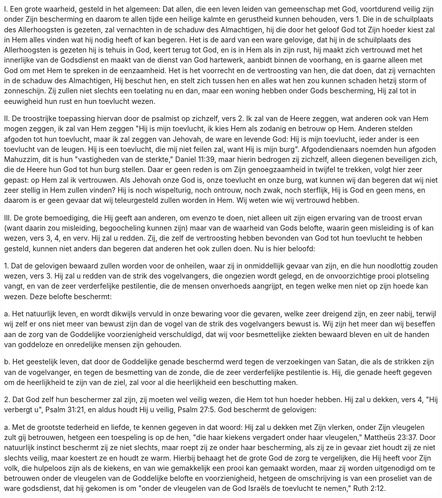 I. Een grote waarheid, gesteld in het algemeen: Dat allen, die een leven leiden van gemeenschap met God, voortdurend veilig zijn onder Zijn bescherming en daarom te allen tijde een heilige kalmte en gerustheid kunnen behouden, vers 1. Die in de schuilplaats des Allerhoogsten is gezeten, zal vernachten in de schaduw des Almachtigen, hij die door het geloof God tot Zijn hoeder kiest zal in Hem alles vinden wat hij nodig heeft of kan begeren. Het is de aard van een ware gelovige, dat hij in de schuilplaats des Allerhoogsten is gezeten hij is tehuis in God, keert terug tot God, en is in Hem als in zijn rust, hij maakt zich vertrouwd met het innerlijke van de Godsdienst en maakt van de dienst van God hartewerk, aanbidt binnen de voorhang, en is gaarne alleen met God om met Hem te spreken in de eenzaamheid. Het is het voorrecht en de vertroosting van hen, die dat doen, dat zij vernachten in de schaduw des Almachtigen, Hij beschut hen, en stelt zich tussen hen en alles wat hen zou kunnen schaden hetzij storm of zonneschijn. Zij zullen niet slechts een toelating nu en dan, maar een woning hebben onder Gods bescherming, Hij zal tot in eeuwigheid hun rust en hun toevlucht wezen.

II. De troostrijke toepassing hiervan door de psalmist op zichzelf, vers 2. Ik zal van de Heere zeggen, wat anderen ook van Hem mogen zeggen, ik zal van Hem zeggen "Hij is mijn toevlucht, ik kies Hem als zodanig en betrouw op Hem. Anderen stelden afgoden tot hun toevlucht, maar ik zal zeggen van Jehovah, de ware en levende God: Hij is mijn toevlucht, ieder ander is een toevlucht van de leugen. Hij is een toevlucht, die mij niet feilen zal, want Hij is mijn burg". Afgodendienaars noemden hun afgoden Mahuzzim, dit is hun "vastigheden van de sterkte," Daniel 11:39, maar hierin bedrogen zij zichzelf, alleen diegenen beveiligen zich, die de Heere hun God tot hun burg stellen. Daar er geen reden is om Zijn genoegzaamheid in twijfel te trekken, volgt hier zeer gepast: op Hem zal ik vertrouwen. Als Jehovah onze God is, onze toevlucht en onze burg, wat kunnen wij dan begeren dat wij niet zeer stellig in Hem zullen vinden? Hij is noch wispelturig, noch ontrouw, noch zwak, noch sterflijk, Hij is God en geen mens, en daarom is er geen gevaar dat wij teleurgesteld zullen worden in Hem. Wij weten wie wij vertrouwd hebben.

III. De grote bemoediging, die Hij geeft aan anderen, om evenzo te doen, niet alleen uit zijn eigen ervaring van de troost ervan (want daarin zou misleiding, begoocheling kunnen zijn) maar van de waarheid van Gods belofte, waarin geen misleiding is of kan wezen, vers 3, 4, en verv. Hij zal u redden. Zij, die zelf de vertroosting hebben bevonden van God tot hun toevlucht te hebben gesteld, kunnen niet anders dan begeren dat anderen het ook zullen doen. Nu is hier beloofd:

1\. Dat de gelovigen bewaard zullen worden voor de onheilen, waar zij in onmiddellijk gevaar van zijn, en die hun noodlottig zouden wezen, vers 3. Hij zal u redden van de strik des vogelvangers, die ongezien wordt gelegd, en de onvoorzichtige prooi plotseling vangt, en van de zeer verderfelijke pestilentie, die de mensen onverhoeds aangrijpt, en tegen welke men niet op zijn hoede kan wezen. Deze belofte beschermt: 

a. Het natuurlijk leven, en wordt dikwijls vervuld in onze bewaring voor die gevaren, welke zeer dreigend zijn, en zeer nabij, terwijl wij zelf er ons niet meer van bewust zijn dan de vogel van de strik des vogelvangers bewust is. Wij zijn het meer dan wij beseffen aan de zorg van de Goddelijke voorzienigheid verschuldigd, dat wij voor besmettelijke ziekten bewaard bleven en uit de handen van goddeloze en onredelijke mensen zijn gehouden.

b. Het geestelijk leven, dat door de Goddelijke genade beschermd werd tegen de verzoekingen van Satan, die als de strikken zijn van de vogelvanger, en tegen de besmetting van de zonde, die de zeer verderfelijke pestilentie is. Hij, die genade heeft gegeven om de heerlijkheid te zijn van de ziel, zal voor al die heerlijkheid een beschutting maken.

2\. Dat God zelf hun beschermer zal zijn, zij moeten wel veilig wezen, die Hem tot hun hoeder hebben. Hij zal u dekken, vers 4, "Hij verbergt u", Psalm 31:21, en aldus houdt Hij u veilig, Psalm 27:5. God beschermt de gelovigen: 

a. Met de grootste tederheid en liefde, te kennen gegeven in dat woord: Hij zal u dekken met Zijn vlerken, onder Zijn vleugelen zult gij betrouwen, hetgeen een toespeling is op de hen, "die haar kiekens vergadert onder haar vleugelen," Mattheüs 23:37. Door natuurlijk instinct beschermt zij ze niet slechts, maar roept zij ze onder haar bescherming, als zij ze in gevaar ziet houdt zij ze niet slechts veilig, maar koestert ze en houdt ze warm. Hierbij behaagt het de grote God de zorg te vergelijken, die Hij heeft voor Zijn volk, die hulpeloos zijn als de kiekens, en van wie gemakkelijk een prooi kan gemaakt worden, maar zij worden uitgenodigd om te betrouwen onder de vleugelen van de Goddelijke belofte en voorzienigheid, hetgeen de omschrijving is van een proseliet van de ware godsdienst, dat hij gekomen is om "onder de vleugelen van de God Israëls de toevlucht te nemen," Ruth 2:12.
